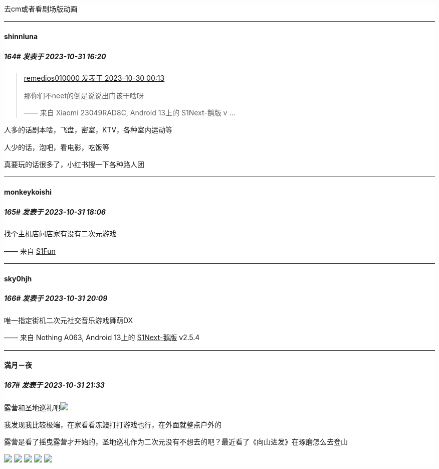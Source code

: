 去cm或者看剧场版动画


*****

####  shinnluna  
##### 164#       发表于 2023-10-31 16:20

<blockquote><a href="httphttps://bbs.saraba1st.com/2b/forum.php?mod=redirect&amp;goto=findpost&amp;pid=62874775&amp;ptid=2158638" target="_blank">remedios010000 发表于 2023-10-30 00:13</a>

那你们不neet的倒是说说出门该干啥呀

—— 来自 Xiaomi 23049RAD8C, Android 13上的 S1Next-鹅版 v ...</blockquote>
人多的话剧本啥，飞盘，密室，KTV，各种室内运动等

人少的话，泡吧，看电影，吃饭等

真要玩的话很多了，小红书搜一下各种路人团


*****

####  monkeykoishi  
##### 165#       发表于 2023-10-31 18:06

找个主机店问店家有没有二次元游戏

—— 来自 [S1Fun](https://s1fun.koalcat.com)


*****

####  sky0hjh  
##### 166#       发表于 2023-10-31 20:09

唯一指定街机二次元社交音乐游戏舞萌DX

—— 来自 Nothing A063, Android 13上的 [S1Next-鹅版](https://github.com/ykrank/S1-Next/releases) v2.5.4


*****

####  満月－夜  
##### 167#       发表于 2023-10-31 21:33

露营和圣地巡礼吧<img src="https://static.saraba1st.com/image/smiley/face2017/044.png" referrerpolicy="no-referrer">

我发现我比较极端，在家看看冻鳗打打游戏也行，在外面就整点户外的

露营是看了摇曳露营才开始的，圣地巡礼作为二次元没有不想去的吧？最近看了《向山进发》在琢磨怎么去登山

<img src="https://i.mji.rip/2023/10/31/f41dd19cc1246df3834450a358178978.jpeg" referrerpolicy="no-referrer">
<img src="https://i.mji.rip/2023/10/31/51e2374afce332fd7a4b4928e635f78f.jpeg" referrerpolicy="no-referrer">
<img src="https://i.mji.rip/2023/10/31/6aa0732053fbd529b17b3be4aba5c782.jpeg" referrerpolicy="no-referrer">
<img src="https://i.mji.rip/2023/10/31/94025f9ec84bfba69d3b7b9584dfc795.jpeg" referrerpolicy="no-referrer">
<img src="https://i.mji.rip/2023/10/31/9ac2a74ddffaffe8bc2ce361455bd98c.jpeg" referrerpolicy="no-referrer">
